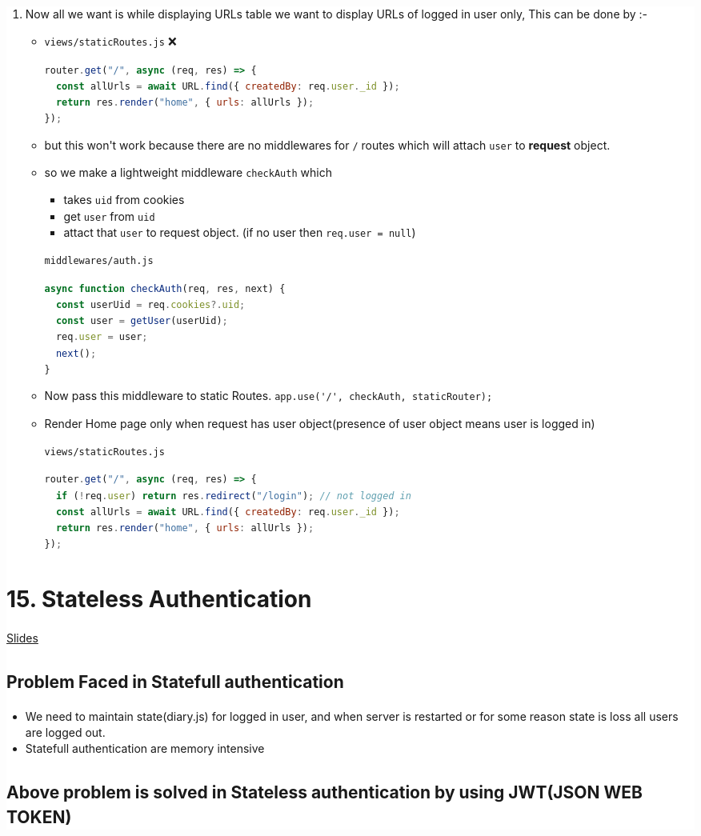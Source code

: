 1. Now all we want is while displaying URLs table we want to display URLs of logged in user only, This can be done by :-

   - `views/staticRoutes.js` ❌
     ```js
     router.get("/", async (req, res) => {
       const allUrls = await URL.find({ createdBy: req.user._id });
       return res.render("home", { urls: allUrls });
     });
     ```
   - but this won't work because there are no middlewares for `/` routes which will attach `user` to **request** object.
   - so we make a lightweight middleware `checkAuth` which

     - takes `uid` from cookies
     - get `user` from `uid`
     - attact that `user` to request object. (if no user then `req.user = null`)

     `middlewares/auth.js`

     ```js
     async function checkAuth(req, res, next) {
       const userUid = req.cookies?.uid;
       const user = getUser(userUid);
       req.user = user;
       next();
     }
     ```

   - Now pass this middleware to static Routes. `app.use('/', checkAuth, staticRouter);`
   - Render Home page only when request has user object(presence of user object means user is logged in)

     `views/staticRoutes.js`

     ```js
     router.get("/", async (req, res) => {
       if (!req.user) return res.redirect("/login"); // not logged in
       const allUrls = await URL.find({ createdBy: req.user._id });
       return res.render("home", { urls: allUrls });
     });
     ```

# 15. Stateless Authentication

[Slides](https://slides.com/hiimvikash/nodejs)

## Problem Faced in Statefull authentication

- We need to maintain state(diary.js) for logged in user, and when server is restarted or for some reason state is loss all users are logged out.
- Statefull authentication are memory intensive

## Above problem is solved in Stateless authentication by using JWT(JSON WEB TOKEN)
